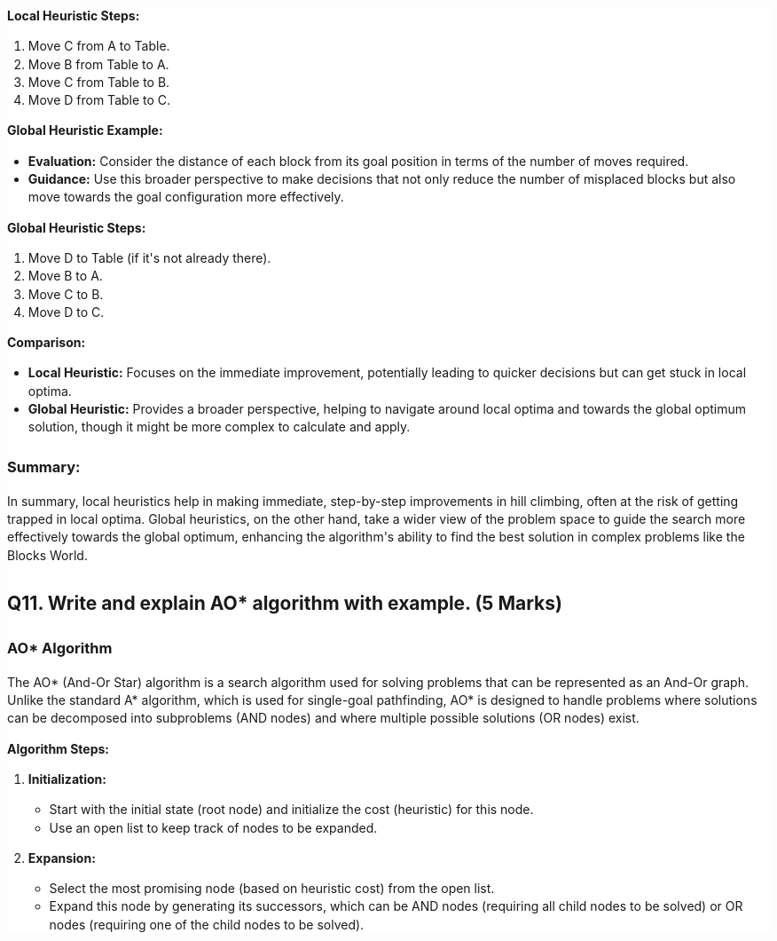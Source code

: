 **Local Heuristic Steps:**

1. Move C from A to Table.
2. Move B from Table to A.
3. Move C from Table to B.
4. Move D from Table to C.

**Global Heuristic Example:**

- **Evaluation:** Consider the distance of each block from its goal position in terms of the number of moves required.
- **Guidance:** Use this broader perspective to make decisions that not only reduce the number of misplaced blocks but also move towards the goal configuration more effectively.

**Global Heuristic Steps:**

1. Move D to Table (if it's not already there).
2. Move B to A.
3. Move C to B.
4. Move D to C.

**Comparison:**

- **Local Heuristic:** Focuses on the immediate improvement, potentially leading to quicker decisions but can get stuck in local optima.
- **Global Heuristic:** Provides a broader perspective, helping to navigate around local optima and towards the global optimum solution, though it might be more complex to calculate and apply.

### Summary:

In summary, local heuristics help in making immediate, step-by-step improvements in hill climbing, often at the risk of getting trapped in local optima. Global heuristics, on the other hand, take a wider view of the problem space to guide the search more effectively towards the global optimum, enhancing the algorithm's ability to find the best solution in complex problems like the Blocks World.

## Q11. Write and explain AO\* algorithm with example. (5 Marks)

### AO\* Algorithm

The AO\* (And-Or Star) algorithm is a search algorithm used for solving problems that can be represented as an And-Or graph. Unlike the standard A\* algorithm, which is used for single-goal pathfinding, AO\* is designed to handle problems where solutions can be decomposed into subproblems (AND nodes) and where multiple possible solutions (OR nodes) exist.

**Algorithm Steps:**

1. **Initialization:**

   - Start with the initial state (root node) and initialize the cost (heuristic) for this node.
   - Use an open list to keep track of nodes to be expanded.

2. **Expansion:**

   - Select the most promising node (based on heuristic cost) from the open list.
   - Expand this node by generating its successors, which can be AND nodes (requiring all child nodes to be solved) or OR nodes (requiring one of the child nodes to be solved).
